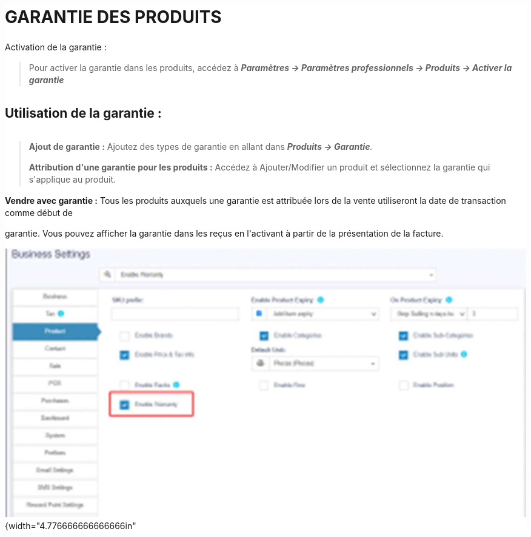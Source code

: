 # GARANTIE DES PRODUITS

Activation de la garantie :

> Pour activer la garantie dans les produits, accédez à ***Paramètres
> -\> Paramètres professionnels -\> Produits -\> Activer la garantie***

## Utilisation de la garantie :

## 

> **Ajout de garantie :** Ajoutez des types de garantie en allant dans
> ***Produits -\> Garantie**.*
>
> **Attribution d\'une garantie pour les produits :** Accédez à
> Ajouter/Modifier un produit et sélectionnez la garantie qui
> s\'applique au produit.

**Vendre avec garantie :** Tous les produits auxquels une garantie est
attribuée lors de la vente utiliseront la date de transaction comme
début de

garantie. Vous pouvez afficher la garantie dans les reçus en l\'activant
à partir de la présentation de la facture.

![](vertopal_bcb9f502c3224ec7859fc62352ceb541/media/image38.jpeg){width="4.776666666666666in"